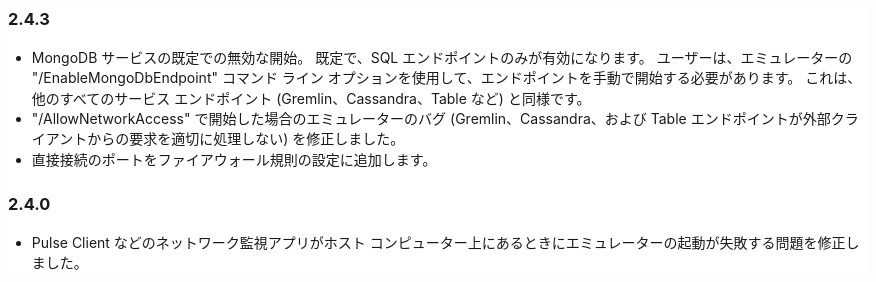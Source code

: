 ### <a name="243"></a>2.4.3

- MongoDB サービスの既定での無効な開始。 既定で、SQL エンドポイントのみが有効になります。 ユーザーは、エミュレーターの "/EnableMongoDbEndpoint" コマンド ライン オプションを使用して、エンドポイントを手動で開始する必要があります。 これは、他のすべてのサービス エンドポイント (Gremlin、Cassandra、Table など) と同様です。
- "/AllowNetworkAccess" で開始した場合のエミュレーターのバグ (Gremlin、Cassandra、および Table エンドポイントが外部クライアントからの要求を適切に処理しない) を修正しました。
- 直接接続のポートをファイアウォール規則の設定に追加します。

### <a name="240"></a>2.4.0

- Pulse Client などのネットワーク監視アプリがホスト コンピューター上にあるときにエミュレーターの起動が失敗する問題を修正しました。

